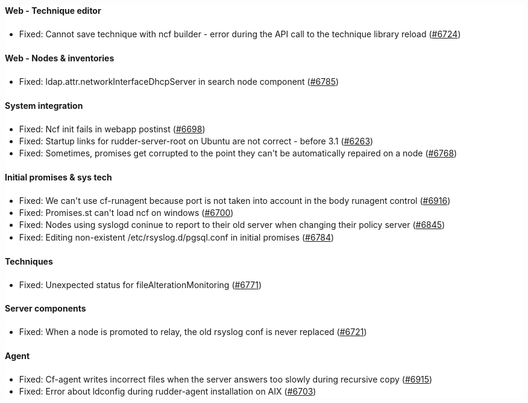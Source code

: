 #### Web - Technique editor

  - Fixed: Cannot save technique with ncf builder - error during the API
    call to the technique library reload
    ([\#6724](http://www.rudder-project.org/redmine/issues/6724))

#### Web - Nodes & inventories

  - Fixed: ldap.attr.networkInterfaceDhcpServer in search node component
    ([\#6785](http://www.rudder-project.org/redmine/issues/6785))

#### System integration

  - Fixed: Ncf init fails in webapp postinst
    ([\#6698](http://www.rudder-project.org/redmine/issues/6698))
  - Fixed: Startup links for rudder-server-root on Ubuntu are not
    correct - before 3.1
    ([\#6263](http://www.rudder-project.org/redmine/issues/6263))
  - Fixed: Sometimes, promises get corrupted to the point they can't be
    automatically repaired on a node
    ([\#6768](http://www.rudder-project.org/redmine/issues/6768))

#### Initial promises & sys tech

  - Fixed: We can't use cf-runagent because port is not taken into
    account in the body runagent control
    ([\#6916](http://www.rudder-project.org/redmine/issues/6916))
  - Fixed: Promises.st can't load ncf on windows
    ([\#6700](http://www.rudder-project.org/redmine/issues/6700))
  - Fixed: Nodes using syslogd coninue to report to their old server
    when changing their policy server
    ([\#6845](http://www.rudder-project.org/redmine/issues/6845))
  - Fixed: Editing non-existent /etc/rsyslog.d/pgsql.conf in initial
    promises
    ([\#6784](http://www.rudder-project.org/redmine/issues/6784))

#### Techniques

  - Fixed: Unexpected status for fileAlterationMonitoring
    ([\#6771](http://www.rudder-project.org/redmine/issues/6771))

#### Server components

  - Fixed: When a node is promoted to relay, the old rsyslog conf is
    never replaced
    ([\#6721](http://www.rudder-project.org/redmine/issues/6721))

#### Agent

  - Fixed: Cf-agent writes incorrect files when the server answers too
    slowly during recursive copy
    ([\#6915](http://www.rudder-project.org/redmine/issues/6915))
  - Fixed: Error about ldconfig during rudder-agent installation on AIX
    ([\#6703](http://www.rudder-project.org/redmine/issues/6703))
